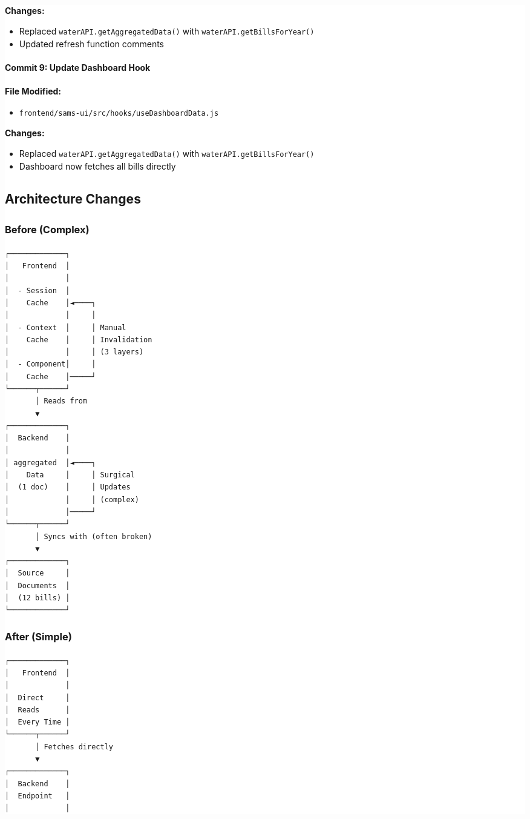 **Changes:**
- Replaced `waterAPI.getAggregatedData()` with `waterAPI.getBillsForYear()`
- Updated refresh function comments

#### Commit 9: Update Dashboard Hook
**File Modified:**
- `frontend/sams-ui/src/hooks/useDashboardData.js`

**Changes:**
- Replaced `waterAPI.getAggregatedData()` with `waterAPI.getBillsForYear()`
- Dashboard now fetches all bills directly

## Architecture Changes

### Before (Complex)
```
┌─────────────┐
│   Frontend  │
│             │
│  - Session  │
│    Cache    │◄────┐
│             │     │
│  - Context  │     │ Manual
│    Cache    │     │ Invalidation
│             │     │ (3 layers)
│  - Component│     │
│    Cache    │─────┘
└──────┬──────┘
       │ Reads from
       ▼
┌─────────────┐
│  Backend    │
│             │
│ aggregated  │◄────┐
│    Data     │     │ Surgical
│  (1 doc)    │     │ Updates
│             │     │ (complex)
│             │─────┘
└──────┬──────┘
       │ Syncs with (often broken)
       ▼
┌─────────────┐
│  Source     │
│  Documents  │
│  (12 bills) │
└─────────────┘
```

### After (Simple)
```
┌─────────────┐
│   Frontend  │
│             │
│  Direct     │
│  Reads      │
│  Every Time │
└──────┬──────┘
       │ Fetches directly
       ▼
┌─────────────┐
│  Backend    │
│  Endpoint   │
│             │
```